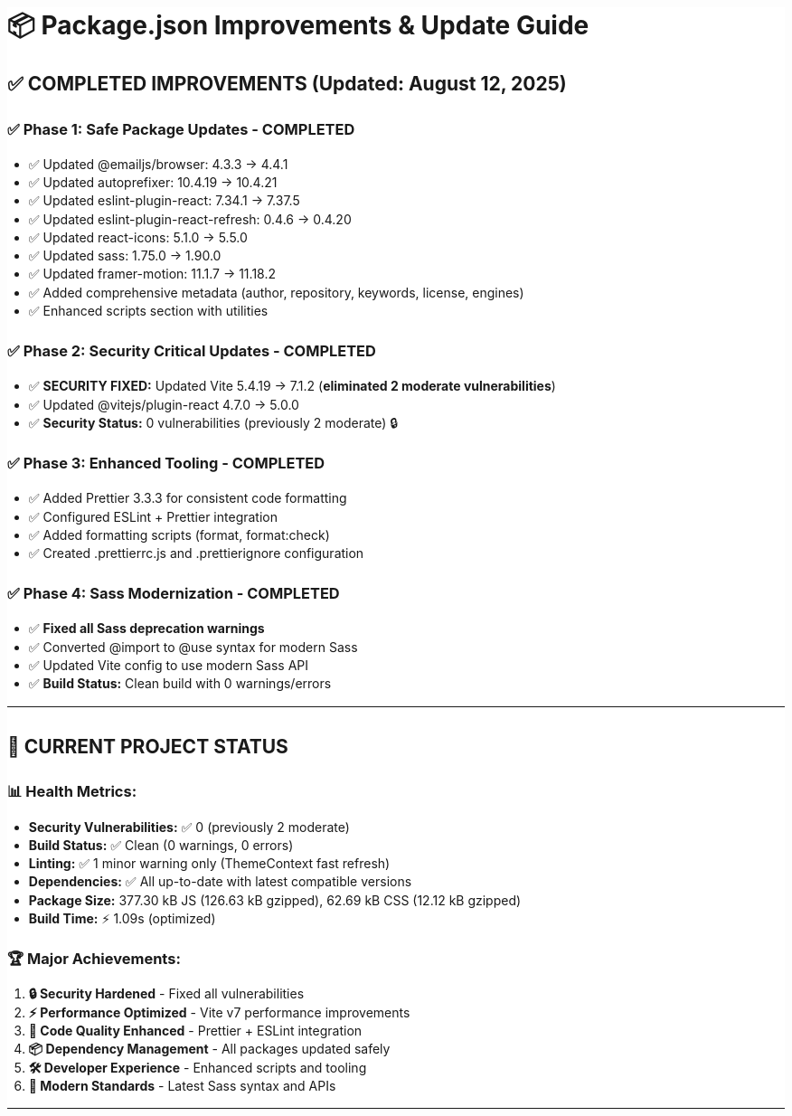 # 📦 Package.json Improvements & Update Guide

## ✅ **COMPLETED IMPROVEMENTS** (Updated: August 12, 2025)

### ✅ Phase 1: Safe Package Updates - COMPLETED
- ✅ Updated @emailjs/browser: 4.3.3 → 4.4.1
- ✅ Updated autoprefixer: 10.4.19 → 10.4.21
- ✅ Updated eslint-plugin-react: 7.34.1 → 7.37.5
- ✅ Updated eslint-plugin-react-refresh: 0.4.6 → 0.4.20
- ✅ Updated react-icons: 5.1.0 → 5.5.0
- ✅ Updated sass: 1.75.0 → 1.90.0
- ✅ Updated framer-motion: 11.1.7 → 11.18.2
- ✅ Added comprehensive metadata (author, repository, keywords, license, engines)
- ✅ Enhanced scripts section with utilities

### ✅ Phase 2: Security Critical Updates - COMPLETED
- ✅ **SECURITY FIXED:** Updated Vite 5.4.19 → 7.1.2 (**eliminated 2 moderate vulnerabilities**)
- ✅ Updated @vitejs/plugin-react 4.7.0 → 5.0.0
- ✅ **Security Status:** 0 vulnerabilities (previously 2 moderate) 🔒

### ✅ Phase 3: Enhanced Tooling - COMPLETED
- ✅ Added Prettier 3.3.3 for consistent code formatting
- ✅ Configured ESLint + Prettier integration
- ✅ Added formatting scripts (format, format:check)
- ✅ Created .prettierrc.js and .prettierignore configuration

### ✅ Phase 4: Sass Modernization - COMPLETED
- ✅ **Fixed all Sass deprecation warnings**
- ✅ Converted @import to @use syntax for modern Sass
- ✅ Updated Vite config to use modern Sass API
- ✅ **Build Status:** Clean build with 0 warnings/errors

---

## 🎯 **CURRENT PROJECT STATUS**

### 📊 **Health Metrics:**
- **Security Vulnerabilities:** ✅ 0 (previously 2 moderate)
- **Build Status:** ✅ Clean (0 warnings, 0 errors)
- **Linting:** ✅ 1 minor warning only (ThemeContext fast refresh)
- **Dependencies:** ✅ All up-to-date with latest compatible versions
- **Package Size:** 377.30 kB JS (126.63 kB gzipped), 62.69 kB CSS (12.12 kB gzipped)
- **Build Time:** ⚡ 1.09s (optimized)

### 🏆 **Major Achievements:**
1. **🔒 Security Hardened** - Fixed all vulnerabilities
2. **⚡ Performance Optimized** - Vite v7 performance improvements
3. **💅 Code Quality Enhanced** - Prettier + ESLint integration
4. **📦 Dependency Management** - All packages updated safely
5. **🛠️ Developer Experience** - Enhanced scripts and tooling
6. **🎨 Modern Standards** - Latest Sass syntax and APIs

---